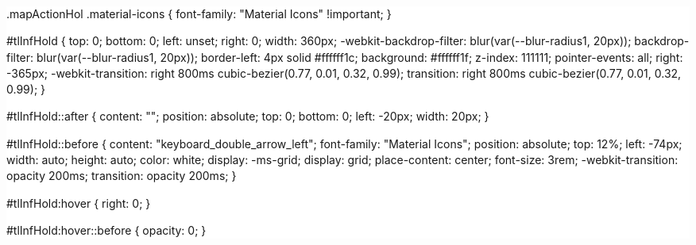 .mapActionHol .material-icons {
  font-family: "Material Icons" !important;
}

#tlInfHold {
  top: 0;
  bottom: 0;
  left: unset;
  right: 0;
  width: 360px;
  -webkit-backdrop-filter: blur(var(--blur-radius1, 20px));
          backdrop-filter: blur(var(--blur-radius1, 20px));
  border-left: 4px solid #ffffff1c;
  background: #ffffff1f;
  z-index: 111111;
  pointer-events: all;
  right: -365px;
  -webkit-transition: right 800ms cubic-bezier(0.77, 0.01, 0.32, 0.99);
  transition: right 800ms cubic-bezier(0.77, 0.01, 0.32, 0.99);
}

#tlInfHold::after {
  content: "";
  position: absolute;
  top: 0;
  bottom: 0;
  left: -20px;
  width: 20px;
}

#tlInfHold::before {
  content: "keyboard_double_arrow_left";
  font-family: "Material Icons";
  position: absolute;
  top: 12%;
  left: -74px;
  width: auto;
  height: auto;
  color: white;
  display: -ms-grid;
  display: grid;
  place-content: center;
  font-size: 3rem;
  -webkit-transition: opacity 200ms;
  transition: opacity 200ms;
}

#tlInfHold:hover {
  right: 0;
}

#tlInfHold:hover::before {
  opacity: 0;
}
